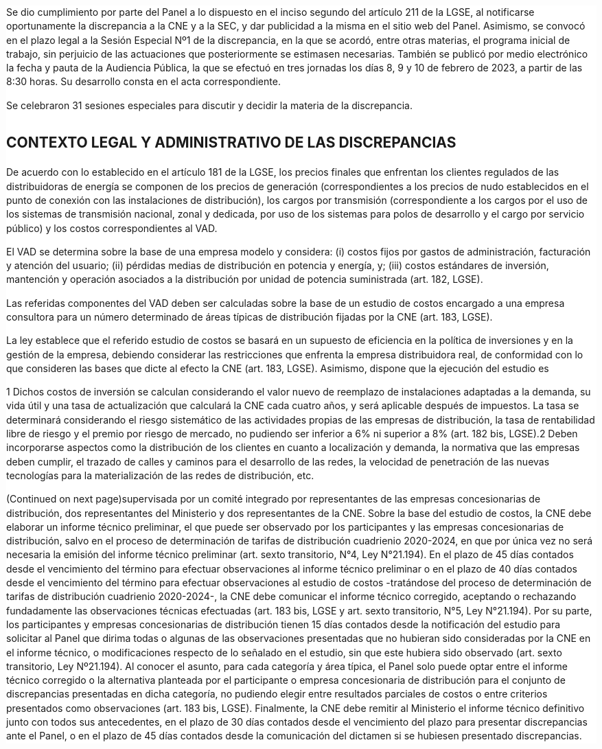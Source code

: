 Se dio cumplimiento por parte del Panel a lo dispuesto en el inciso segundo del artículo 211 de la LGSE, al notificarse oportunamente la discrepancia a la CNE y a la SEC, y dar publicidad a la misma en el sitio web del Panel. Asimismo, se convocó en el plazo legal a la Sesión Especial Nº1 de la discrepancia, en la que se acordó, entre otras materias, el programa inicial de trabajo, sin perjuicio de las actuaciones que posteriormente se estimasen necesarias. También se publicó por medio electrónico la fecha y pauta de la Audiencia Pública, la que se efectuó en tres jornadas los días 8, 9 y 10 de febrero de 2023, a partir de las 8:30 horas. Su desarrollo consta en el acta correspondiente.

Se celebraron 31 sesiones especiales para discutir y decidir la materia de la discrepancia.

## CONTEXTO LEGAL Y ADMINISTRATIVO DE LAS DISCREPANCIAS

De acuerdo con lo establecido en el artículo 181 de la LGSE, los precios finales que enfrentan los clientes regulados de las distribuidoras de energía se componen de los precios de generación (correspondientes a los precios de nudo establecidos en el punto de conexión con las instalaciones de distribución), los cargos por transmisión (correspondiente a los cargos por el uso de los sistemas de transmisión nacional, zonal y dedicada, por uso de los sistemas para polos de desarrollo y el cargo por servicio público) y los costos correspondientes al VAD.

El VAD se determina sobre la base de una empresa modelo y considera: (i) costos fijos por gastos de administración, facturación y atención del usuario; (ii) pérdidas medias de distribución en potencia y energía, y; (iii) costos estándares de inversión, mantención y operación asociados a la distribución por unidad de potencia suministrada (art. 182, LGSE).

Las referidas componentes del VAD deben ser calculadas sobre la base de un estudio de costos encargado a una empresa consultora para un número determinado de áreas típicas de distribución fijadas por la CNE (art. 183, LGSE).

La ley establece que el referido estudio de costos se basará en un supuesto de eficiencia en la política de inversiones y en la gestión de la empresa, debiendo considerar las restricciones que enfrenta la empresa distribuidora real, de conformidad con lo que consideren las bases que dicte al efecto la CNE (art. 183, LGSE). Asimismo, dispone que la ejecución del estudio es

1 Dichos costos de inversión se calculan considerando el valor nuevo de reemplazo de instalaciones adaptadas a la demanda, su vida útil y una tasa de actualización que calculará la CNE cada cuatro años, y será aplicable después de impuestos. La tasa se determinará considerando el riesgo sistemático de las actividades propias de las empresas de distribución, la tasa de rentabilidad libre de riesgo y el premio por riesgo de mercado, no pudiendo ser inferior a 6% ni superior a 8% (art. 182 bis, LGSE).2 Deben incorporarse aspectos como la distribución de los clientes en cuanto a localización y demanda, la normativa que las empresas deben cumplir, el trazado de calles y caminos para el desarrollo de las redes, la velocidad de penetración de las nuevas tecnologías para la materialización de las redes de distribución, etc.

(Continued on next page)supervisada por un comité integrado por representantes de las empresas concesionarias de distribución, dos representantes del Ministerio y dos representantes de la CNE. Sobre la base del estudio de costos, la CNE debe elaborar un informe técnico preliminar, el que puede ser observado por los participantes y las empresas concesionarias de distribución, salvo en el proceso de determinación de tarifas de distribución cuadrienio 2020-2024, en que por única vez no será necesaria la emisión del informe técnico preliminar (art. sexto transitorio, N°4, Ley N°21.194). En el plazo de 45 días contados desde el vencimiento del término para efectuar observaciones al informe técnico preliminar o en el plazo de 40 días contados desde el vencimiento del término para efectuar observaciones al estudio de costos -tratándose del proceso de determinación de tarifas de distribución cuadrienio 2020-2024-, la CNE debe comunicar el informe técnico corregido, aceptando o rechazando fundadamente las observaciones técnicas efectuadas (art. 183 bis, LGSE y art. sexto transitorio, N°5, Ley N°21.194). Por su parte, los participantes y empresas concesionarias de distribución tienen 15 días contados desde la notificación del estudio para solicitar al Panel que dirima todas o algunas de las observaciones presentadas que no hubieran sido consideradas por la CNE en el informe técnico, o modificaciones respecto de lo señalado en el estudio, sin que este hubiera sido observado (art. sexto transitorio, Ley Nº21.194). Al conocer el asunto, para cada categoría y área típica, el Panel solo puede optar entre el informe técnico corregido o la alternativa planteada por el participante o empresa concesionaria de distribución para el conjunto de discrepancias presentadas en dicha categoría, no pudiendo elegir entre resultados parciales de costos o entre criterios presentados como observaciones (art. 183 bis, LGSE). Finalmente, la CNE debe remitir al Ministerio el informe técnico definitivo junto con todos sus antecedentes, en el plazo de 30 días contados desde el vencimiento del plazo para presentar discrepancias ante el Panel, o en el plazo de 45 días contados desde la comunicación del dictamen si se hubiesen presentado discrepancias.